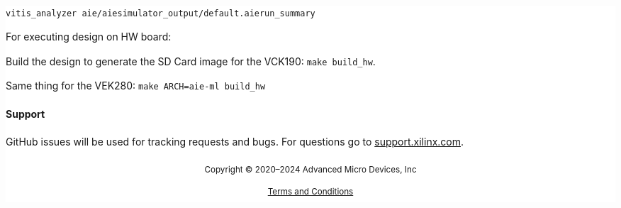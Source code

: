  ```bash
 vitis_analyzer aie/aiesimulator_output/default.aierun_summary
 ```

For executing design on HW board: 

Build the design to generate the SD Card image for the VCK190: `make build_hw`.

Same thing for the VEK280: `make ARCH=aie-ml build_hw`

#### Support

GitHub issues will be used for tracking requests and bugs. For questions go to [support.xilinx.com](https://support.xilinx.com/).

<p class="sphinxhide" align="center"><sub>Copyright © 2020–2024 Advanced Micro Devices, Inc</sub></p>

<p class="sphinxhide" align="center"><sup><a href="https://www.amd.com/en/corporate/copyright">Terms and Conditions</a></sup></p>
